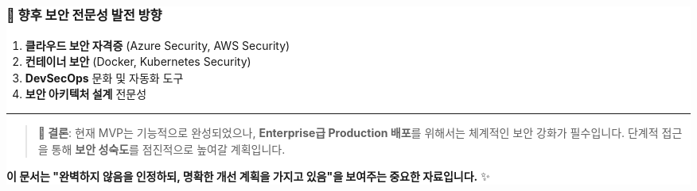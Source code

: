 ### **🚀 향후 보안 전문성 발전 방향**
1. **클라우드 보안 자격증** (Azure Security, AWS Security)
2. **컨테이너 보안** (Docker, Kubernetes Security)
3. **DevSecOps** 문화 및 자동화 도구
4. **보안 아키텍처 설계** 전문성

---

> **📝 결론**: 현재 MVP는 기능적으로 완성되었으나, **Enterprise급 Production 배포**를 위해서는 체계적인 보안 강화가 필수입니다. 단계적 접근을 통해 **보안 성숙도**를 점진적으로 높여갈 계획입니다.

**이 문서는 "완벽하지 않음을 인정하되, 명확한 개선 계획을 가지고 있음"을 보여주는 중요한 자료입니다.** ✨
